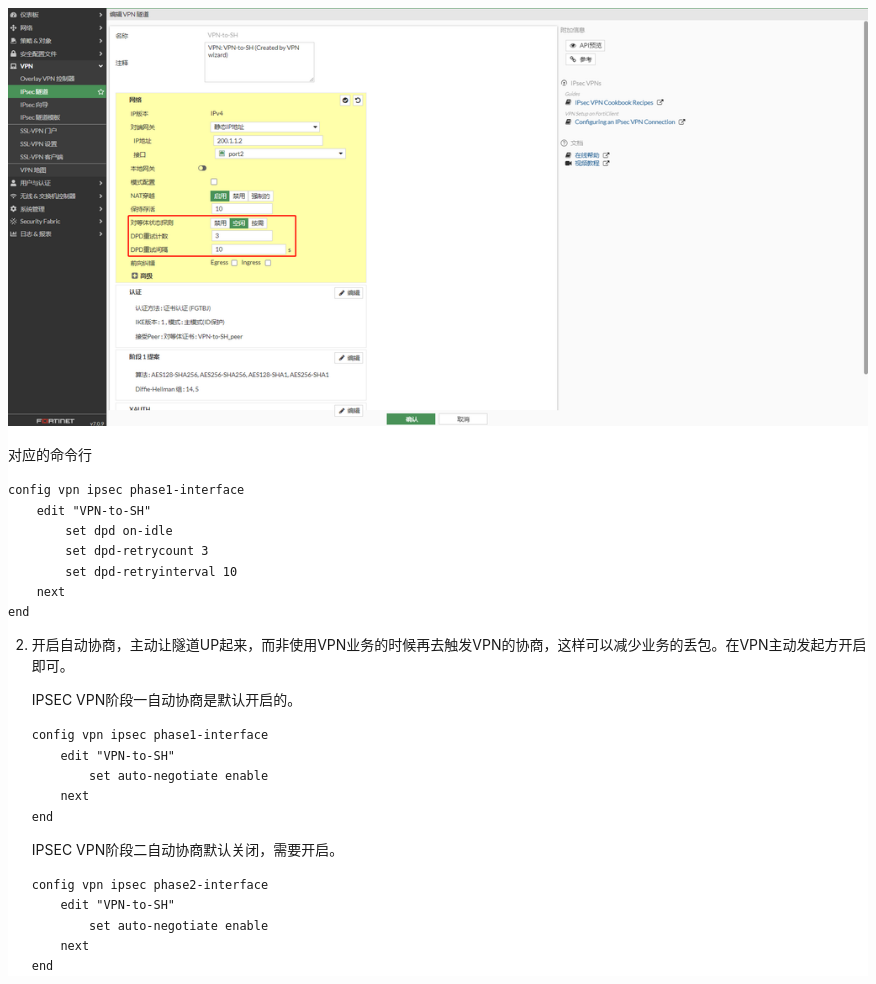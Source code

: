    ![image-20221208182555080](../../../images/image-20221208182555080.png)

   对应的命令行

   ```
   config vpn ipsec phase1-interface
       edit "VPN-to-SH"
           set dpd on-idle
           set dpd-retrycount 3
           set dpd-retryinterval 10
       next
   end
   ```

2. 开启自动协商，主动让隧道UP起来，而非使用VPN业务的时候再去触发VPN的协商，这样可以减少业务的丢包。在VPN主动发起方开启即可。

   IPSEC VPN阶段一自动协商是默认开启的。

   ```
   config vpn ipsec phase1-interface
       edit "VPN-to-SH"
           set auto-negotiate enable 
       next
   end
   ```

   IPSEC VPN阶段二自动协商默认关闭，需要开启。

   ```
   config vpn ipsec phase2-interface
       edit "VPN-to-SH"
           set auto-negotiate enable
       next
   end
   ```
